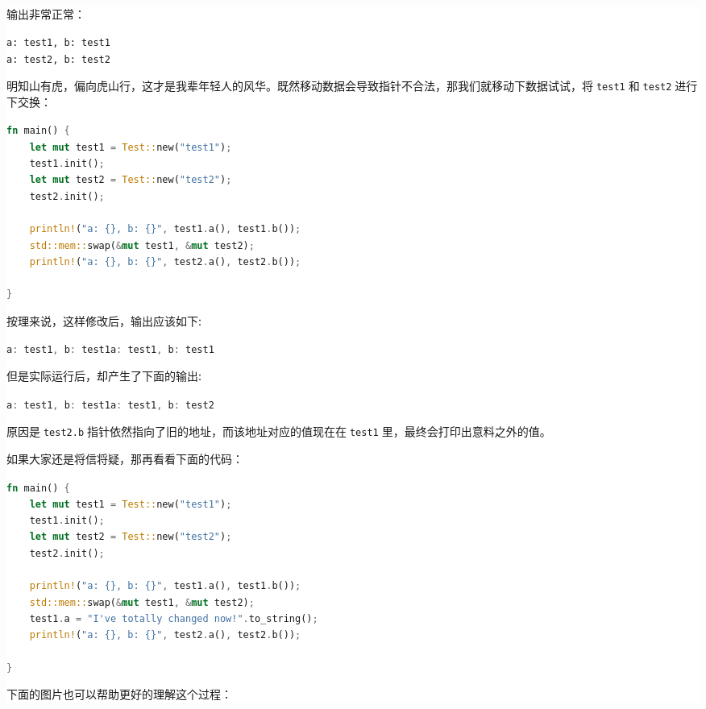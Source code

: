 输出非常正常：

```console
a: test1, b: test1
a: test2, b: test2
```

明知山有虎，偏向虎山行，这才是我辈年轻人的风华。既然移动数据会导致指针不合法，那我们就移动下数据试试，将 `test1` 和 `test2` 进行下交换：

```rust
fn main() {
    let mut test1 = Test::new("test1");
    test1.init();
    let mut test2 = Test::new("test2");
    test2.init();

    println!("a: {}, b: {}", test1.a(), test1.b());
    std::mem::swap(&mut test1, &mut test2);
    println!("a: {}, b: {}", test2.a(), test2.b());

}

```

按理来说，这样修改后，输出应该如下:

```rust
a: test1, b: test1a: test1, b: test1
```

但是实际运行后，却产生了下面的输出:

```rust
a: test1, b: test1a: test1, b: test2
```

原因是 `test2.b` 指针依然指向了旧的地址，而该地址对应的值现在在 `test1` 里，最终会打印出意料之外的值。

如果大家还是将信将疑，那再看看下面的代码：

```rust
fn main() {
    let mut test1 = Test::new("test1");
    test1.init();
    let mut test2 = Test::new("test2");
    test2.init();

    println!("a: {}, b: {}", test1.a(), test1.b());
    std::mem::swap(&mut test1, &mut test2);
    test1.a = "I've totally changed now!".to_string();
    println!("a: {}, b: {}", test2.a(), test2.b());

}

```

下面的图片也可以帮助更好的理解这个过程：
